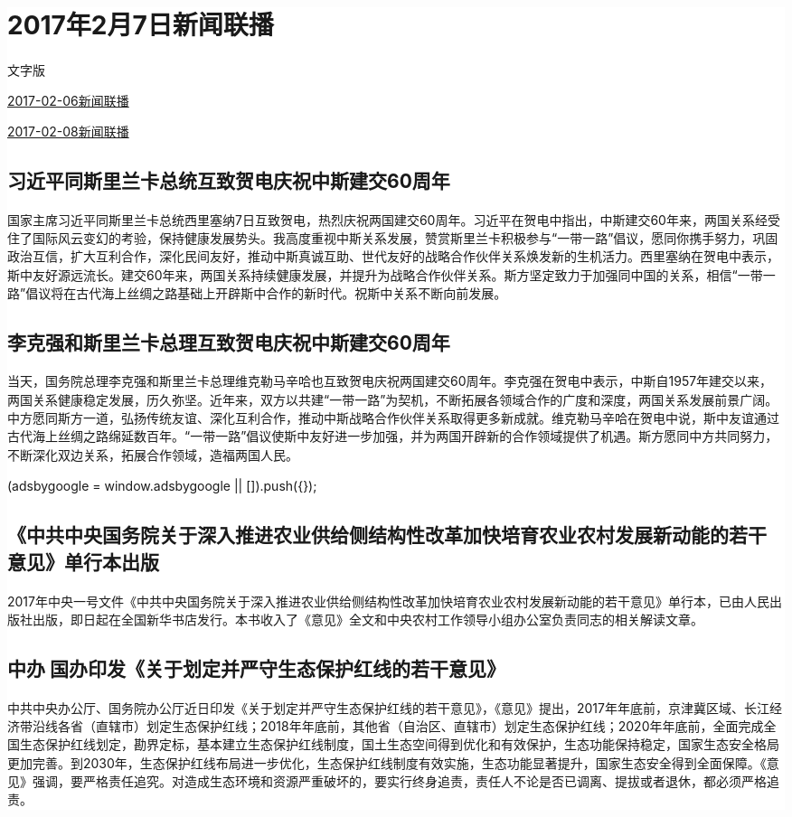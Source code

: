 







# 2017年2月7日新闻联播
 文字版








[2017-02-06新闻联播](/xinwenlianbo/20170206)


[2017-02-08新闻联播](/xinwenlianbo/20170208)





## 习近平同斯里兰卡总统互致贺电庆祝中斯建交60周年


国家主席习近平同斯里兰卡总统西里塞纳7日互致贺电，热烈庆祝两国建交60周年。习近平在贺电中指出，中斯建交60年来，两国关系经受住了国际风云变幻的考验，保持健康发展势头。我高度重视中斯关系发展，赞赏斯里兰卡积极参与“一带一路”倡议，愿同你携手努力，巩固政治互信，扩大互利合作，深化民间友好，推动中斯真诚互助、世代友好的战略合作伙伴关系焕发新的生机活力。西里塞纳在贺电中表示，斯中友好源远流长。建交60年来，两国关系持续健康发展，并提升为战略合作伙伴关系。斯方坚定致力于加强同中国的关系，相信“一带一路”倡议将在古代海上丝绸之路基础上开辟斯中合作的新时代。祝斯中关系不断向前发展。


## 李克强和斯里兰卡总理互致贺电庆祝中斯建交60周年


当天，国务院总理李克强和斯里兰卡总理维克勒马辛哈也互致贺电庆祝两国建交60周年。李克强在贺电中表示，中斯自1957年建交以来，两国关系健康稳定发展，历久弥坚。近年来，双方以共建“一带一路”为契机，不断拓展各领域合作的广度和深度，两国关系发展前景广阔。中方愿同斯方一道，弘扬传统友谊、深化互利合作，推动中斯战略合作伙伴关系取得更多新成就。维克勒马辛哈在贺电中说，斯中友谊通过古代海上丝绸之路绵延数百年。“一带一路”倡议使斯中友好进一步加强，并为两国开辟新的合作领域提供了机遇。斯方愿同中方共同努力，不断深化双边关系，拓展合作领域，造福两国人民。





 (adsbygoogle = window.adsbygoogle || []).push({});

 
## 《中共中央国务院关于深入推进农业供给侧结构性改革加快培育农业农村发展新动能的若干意见》单行本出版


2017年中央一号文件《中共中央国务院关于深入推进农业供给侧结构性改革加快培育农业农村发展新动能的若干意见》单行本，已由人民出版社出版，即日起在全国新华书店发行。本书收入了《意见》全文和中央农村工作领导小组办公室负责同志的相关解读文章。


## 中办 国办印发《关于划定并严守生态保护红线的若干意见》


中共中央办公厅、国务院办公厅近日印发《关于划定并严守生态保护红线的若干意见》，《意见》提出，2017年年底前，京津冀区域、长江经济带沿线各省（直辖市）划定生态保护红线；2018年年底前，其他省（自治区、直辖市）划定生态保护红线；2020年年底前，全面完成全国生态保护红线划定，勘界定标，基本建立生态保护红线制度，国土生态空间得到优化和有效保护，生态功能保持稳定，国家生态安全格局更加完善。到2030年，生态保护红线布局进一步优化，生态保护红线制度有效实施，生态功能显著提升，国家生态安全得到全面保障。《意见》强调，要严格责任追究。对造成生态环境和资源严重破坏的，要实行终身追责，责任人不论是否已调离、提拔或者退休，都必须严格追责。
